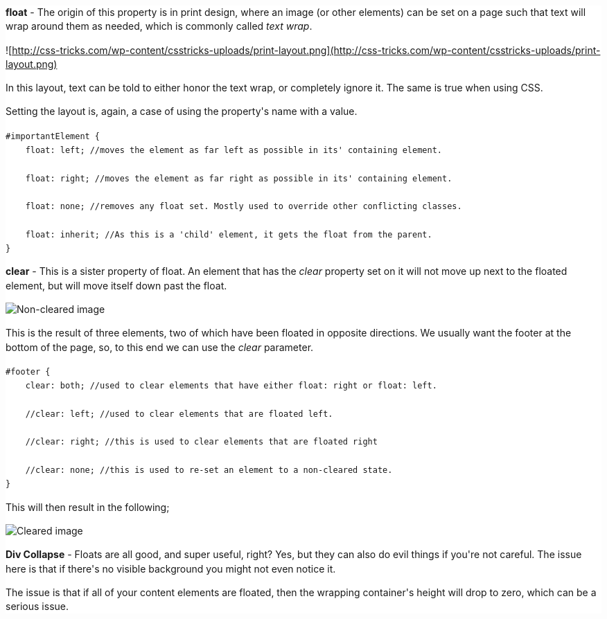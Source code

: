 **float** - The origin of this property is in print design, where an image (or other elements)
can be set on a page such that text will wrap around them as needed, which is commonly called _text wrap_.

![http://css-tricks.com/wp-content/csstricks-uploads/print-layout.png](http://css-tricks.com/wp-content/csstricks-uploads/print-layout.png)

In this layout, text can be told to either honor the text wrap, or completely ignore it.
The same is true when using CSS.

Setting the layout is, again, a case of using the property's name with a value.
```
#importantElement {
    float: left; //moves the element as far left as possible in its' containing element.
    
    float: right; //moves the element as far right as possible in its' containing element.
    
    float: none; //removes any float set. Mostly used to override other conflicting classes.
    
    float: inherit; //As this is a 'child' element, it gets the float from the parent.
}
```

**clear** - This is a sister property of float. An element that has the _clear_ property
set on it will not move up next to the floated element, but will move itself down past
the float.

![Non-cleared image](http://css-tricks.com/wp-content/csstricks-uploads/unclearedfooter.png)

This is the result of three elements, two of which have been floated in opposite directions.
We usually want the footer at the bottom of the page, so, to this end we can use the _clear_
parameter.

```
#footer {
    clear: both; //used to clear elements that have either float: right or float: left.
    
    //clear: left; //used to clear elements that are floated left.
    
    //clear: right; //this is used to clear elements that are floated right
    
    //clear: none; //this is used to re-set an element to a non-cleared state.
}

```

This will then result in the following;

![Cleared image](http://css-tricks.com/wp-content/csstricks-uploads/clearedfooter.png)

**Div Collapse** - Floats are all good, and super useful, right? Yes, but they can also
do evil things if you're not careful. The issue here is that if there's no visible background
you might not even notice it.

The issue is that if all of your content elements are floated, then the wrapping container's
height will drop to zero, which can be a serious issue.

